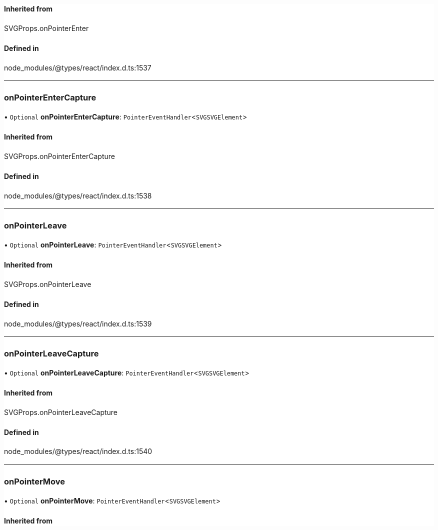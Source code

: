 #### Inherited from

SVGProps.onPointerEnter

#### Defined in

node_modules/@types/react/index.d.ts:1537

___

### onPointerEnterCapture

• `Optional` **onPointerEnterCapture**: `PointerEventHandler`<`SVGSVGElement`\>

#### Inherited from

SVGProps.onPointerEnterCapture

#### Defined in

node_modules/@types/react/index.d.ts:1538

___

### onPointerLeave

• `Optional` **onPointerLeave**: `PointerEventHandler`<`SVGSVGElement`\>

#### Inherited from

SVGProps.onPointerLeave

#### Defined in

node_modules/@types/react/index.d.ts:1539

___

### onPointerLeaveCapture

• `Optional` **onPointerLeaveCapture**: `PointerEventHandler`<`SVGSVGElement`\>

#### Inherited from

SVGProps.onPointerLeaveCapture

#### Defined in

node_modules/@types/react/index.d.ts:1540

___

### onPointerMove

• `Optional` **onPointerMove**: `PointerEventHandler`<`SVGSVGElement`\>

#### Inherited from
